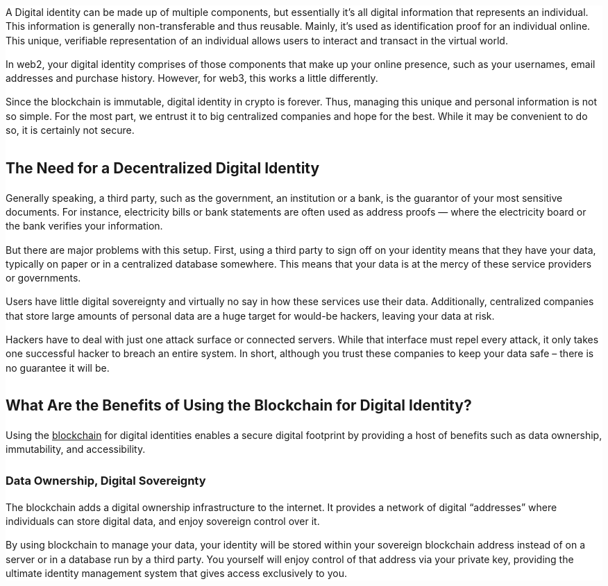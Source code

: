 A Digital identity can be made up of multiple components, but essentially it’s
all digital information that represents an individual. This information is
generally non-transferable and thus reusable. Mainly, it’s used as
identification proof for an individual online. This unique, verifiable
representation of an individual allows users to interact and transact in the
virtual world.

In web2, your digital identity comprises of those components that make up your
online presence, such as your usernames, email addresses and purchase history.
However, for web3, this works a little differently.

Since the blockchain is immutable, digital identity in crypto is forever.
Thus, managing this unique and personal information is not so simple. For the
most part, we entrust it to big centralized companies and hope for the best.
While it may be convenient to do so, it is certainly not secure.

## The Need for a Decentralized Digital Identity

Generally speaking, a third party, such as the government, an institution or a
bank, is the guarantor of your most sensitive documents. For instance,
electricity bills or bank statements are often used as address proofs — where
the electricity board or the bank verifies your information.

But there are major problems with this setup. First, using a third party to
sign off on your identity means that they have your data, typically on paper
or in a centralized database somewhere.  This means that your data is at the
mercy of these service providers or governments.

Users have little digital sovereignty and virtually no say in how these
services use their data. Additionally, centralized companies that store large
amounts of personal data are a huge target for would-be hackers, leaving your
data at risk.

Hackers have to deal with just one attack surface or connected servers. While
that interface must repel every attack, it only takes one successful hacker to
breach an entire system. In short, although you trust these companies to keep
your data safe – there is no guarantee it will be.

## What Are the Benefits of Using the Blockchain for Digital Identity?

Using the [blockchain](https://www.ledger.com/academy/what-is-blockchain) for
digital identities enables a secure digital footprint by providing a host of
benefits such as data ownership, immutability, and accessibility.

### Data Ownership, Digital Sovereignty

The blockchain adds a digital ownership infrastructure to the internet. It
provides a network of digital “addresses” where individuals can store digital
data, and enjoy sovereign control over it.

By using blockchain to manage your data, your identity will be stored within
your sovereign blockchain address instead of on a server or in a database run
by a third party. You yourself will enjoy control of that address via your
private key, providing the ultimate identity management system that gives
access exclusively to you.
